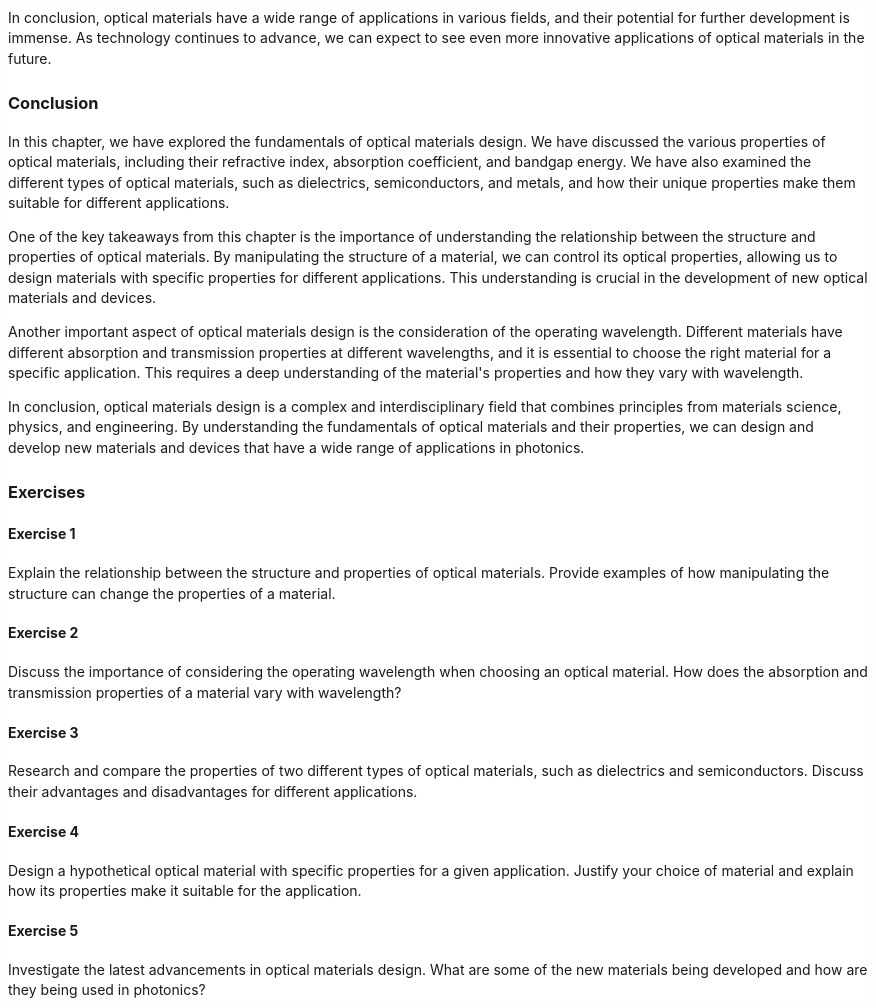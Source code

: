 In conclusion, optical materials have a wide range of applications in various fields, and their potential for further development is immense. As technology continues to advance, we can expect to see even more innovative applications of optical materials in the future.





### Conclusion

In this chapter, we have explored the fundamentals of optical materials design. We have discussed the various properties of optical materials, including their refractive index, absorption coefficient, and bandgap energy. We have also examined the different types of optical materials, such as dielectrics, semiconductors, and metals, and how their unique properties make them suitable for different applications.

One of the key takeaways from this chapter is the importance of understanding the relationship between the structure and properties of optical materials. By manipulating the structure of a material, we can control its optical properties, allowing us to design materials with specific properties for different applications. This understanding is crucial in the development of new optical materials and devices.

Another important aspect of optical materials design is the consideration of the operating wavelength. Different materials have different absorption and transmission properties at different wavelengths, and it is essential to choose the right material for a specific application. This requires a deep understanding of the material's properties and how they vary with wavelength.

In conclusion, optical materials design is a complex and interdisciplinary field that combines principles from materials science, physics, and engineering. By understanding the fundamentals of optical materials and their properties, we can design and develop new materials and devices that have a wide range of applications in photonics.

### Exercises

#### Exercise 1
Explain the relationship between the structure and properties of optical materials. Provide examples of how manipulating the structure can change the properties of a material.

#### Exercise 2
Discuss the importance of considering the operating wavelength when choosing an optical material. How does the absorption and transmission properties of a material vary with wavelength?

#### Exercise 3
Research and compare the properties of two different types of optical materials, such as dielectrics and semiconductors. Discuss their advantages and disadvantages for different applications.

#### Exercise 4
Design a hypothetical optical material with specific properties for a given application. Justify your choice of material and explain how its properties make it suitable for the application.

#### Exercise 5
Investigate the latest advancements in optical materials design. What are some of the new materials being developed and how are they being used in photonics?

